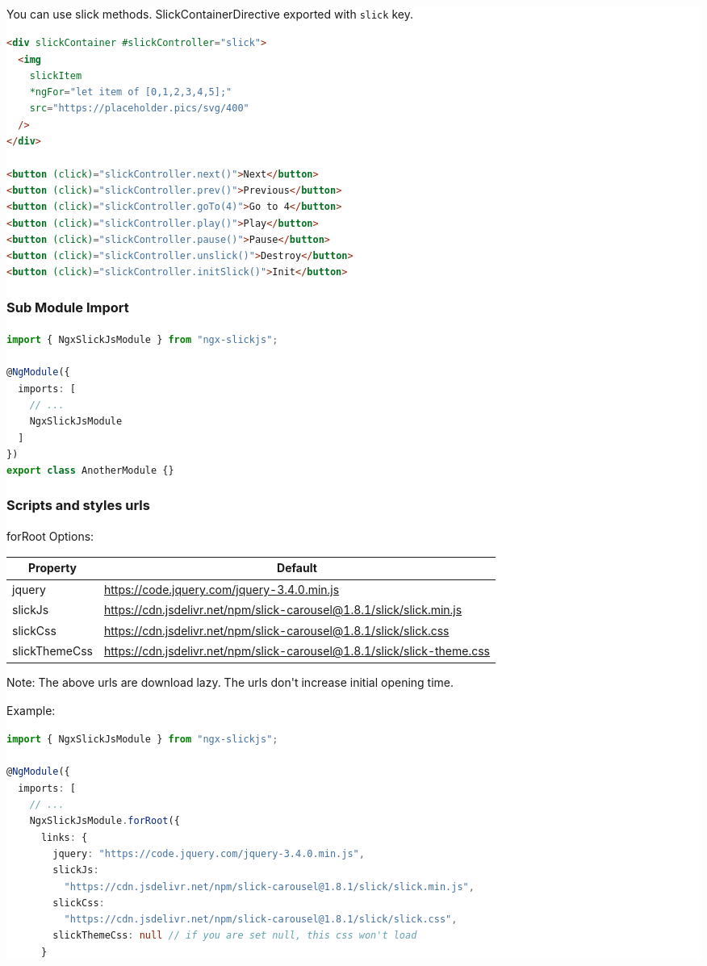 You can use slick methods. SlickContainerDirective exported with `slick` key.

```html
<div slickContainer #slickController="slick">
  <img
    slickItem
    *ngFor="let item of [0,1,2,3,4,5];"
    src="https://placeholder.pics/svg/400"
  />
</div>

<button (click)="slickController.next()">Next</button>
<button (click)="slickController.prev()">Previous</button>
<button (click)="slickController.goTo(4)">Go to 4</button>
<button (click)="slickController.play()">Play</button>
<button (click)="slickController.pause()">Pause</button>
<button (click)="slickController.unslick()">Destroy</button>
<button (click)="slickController.initSlick()">Init</button>
```

### Sub Module Import

```typescript
import { NgxSlickJsModule } from "ngx-slickjs";

@NgModule({
  imports: [
    // ...
    NgxSlickJsModule
  ]
})
export class AnotherModule {}
```

### Scripts and styles urls

forRoot Options:

| Property      | Default                                                                 |
| ------------- | ----------------------------------------------------------------------- |
| jquery        | https://code.jquery.com/jquery-3.4.0.min.js                             |
| slickJs       | https://cdn.jsdelivr.net/npm/slick-carousel@1.8.1/slick/slick.min.js    |
| slickCss      | https://cdn.jsdelivr.net/npm/slick-carousel@1.8.1/slick/slick.css       |
| slickThemeCss | https://cdn.jsdelivr.net/npm/slick-carousel@1.8.1/slick/slick-theme.css |

Note: The above urls are download lazy. The urls don't increase initial opening time.

Example:

```typescript
import { NgxSlickJsModule } from "ngx-slickjs";

@NgModule({
  imports: [
    // ...
    NgxSlickJsModule.forRoot({
      links: {
        jquery: "https://code.jquery.com/jquery-3.4.0.min.js",
        slickJs:
          "https://cdn.jsdelivr.net/npm/slick-carousel@1.8.1/slick/slick.min.js",
        slickCss:
          "https://cdn.jsdelivr.net/npm/slick-carousel@1.8.1/slick/slick.css",
        slickThemeCss: null // if you are set null, this css won't load
      }
```